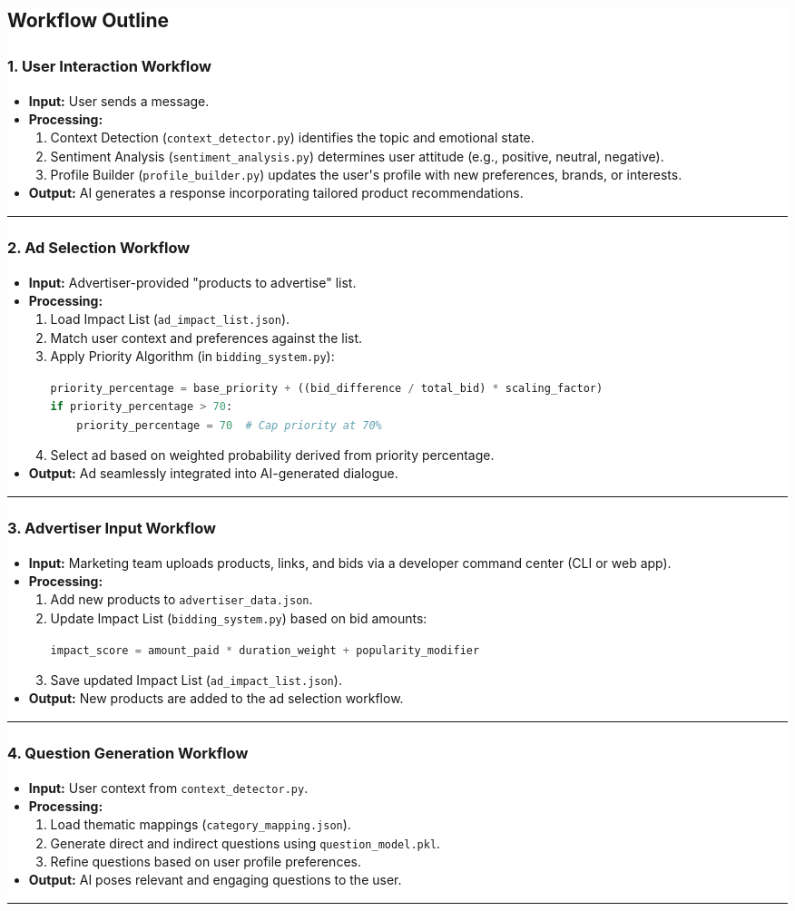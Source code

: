 
## **Workflow Outline**

### **1. User Interaction Workflow**
- **Input:** User sends a message.
- **Processing:**
  1. Context Detection (`context_detector.py`) identifies the topic and emotional state.
  2. Sentiment Analysis (`sentiment_analysis.py`) determines user attitude (e.g., positive, neutral, negative).
  3. Profile Builder (`profile_builder.py`) updates the user's profile with new preferences, brands, or interests.
- **Output:** AI generates a response incorporating tailored product recommendations.

---

### **2. Ad Selection Workflow**
- **Input:** Advertiser-provided "products to advertise" list.
- **Processing:**
  1. Load Impact List (`ad_impact_list.json`).
  2. Match user context and preferences against the list.
  3. Apply Priority Algorithm (in `bidding_system.py`):
     ```python
     priority_percentage = base_priority + ((bid_difference / total_bid) * scaling_factor)
     if priority_percentage > 70:
         priority_percentage = 70  # Cap priority at 70%
     ```
  4. Select ad based on weighted probability derived from priority percentage.
- **Output:** Ad seamlessly integrated into AI-generated dialogue.

---

### **3. Advertiser Input Workflow**
- **Input:** Marketing team uploads products, links, and bids via a developer command center (CLI or web app).
- **Processing:**
  1. Add new products to `advertiser_data.json`.
  2. Update Impact List (`bidding_system.py`) based on bid amounts:
     ```python
     impact_score = amount_paid * duration_weight + popularity_modifier
     ```
  3. Save updated Impact List (`ad_impact_list.json`).
- **Output:** New products are added to the ad selection workflow.

---

### **4. Question Generation Workflow**
- **Input:** User context from `context_detector.py`.
- **Processing:**
  1. Load thematic mappings (`category_mapping.json`).
  2. Generate direct and indirect questions using `question_model.pkl`.
  3. Refine questions based on user profile preferences.
- **Output:** AI poses relevant and engaging questions to the user.

---